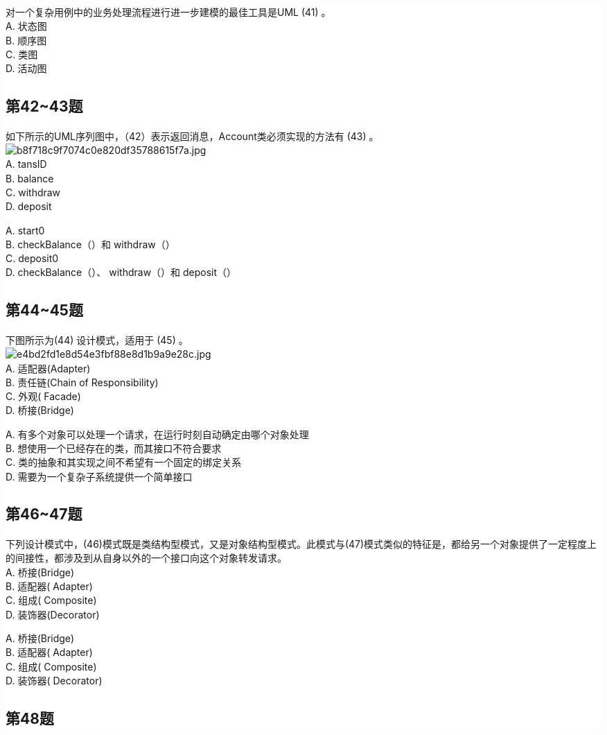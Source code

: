对一个复杂用例中的业务处理流程进行进一步建模的最佳工具是UML (41) 。  
A. 状态图  
B. 顺序图  
C. 类图  
D. 活动图  


## 第42~43题 ##

如下所示的UML序列图中，（42）表示返回消息，Account类必须实现的方法有 (43) 。  
![b8f718c9f7074c0e820df35788615f7a.jpg][]  
A. tansID  
B. balance  
C. withdraw  
D. deposit  
  
A. start0  
B. checkBalance（）和 withdraw（）  
C. deposit0  
D. checkBalance（）、 withdraw（）和 deposit（）  


## 第44~45题 ##

下图所示为(44) 设计模式，适用于 (45) 。  
![e4bd2fd1e8d54e3fbf88e8d1b9a9e28c.jpg][]  
A. 适配器(Adapter)  
B. 责任链(Chain of Responsibility)  
C. 外观( Facade)  
D. 桥接(Bridge)  
  
A. 有多个对象可以处理一个请求，在运行时刻自动确定由哪个对象处理  
B. 想使用一个已经存在的类，而其接口不符合要求  
C. 类的抽象和其实现之间不希望有一个固定的绑定关系  
D. 需要为一个复杂子系统提供一个简单接口  


## 第46~47题 ##

下列设计模式中，(46)模式既是类结构型模式，又是对象结构型模式。此模式与(47)模式类似的特征是，都给另一个对象提供了一定程度上的间接性，都涉及到从自身以外的一个接口向这个对象转发请求。  
A. 桥接(Bridge)  
B. 适配器( Adapter)  
C. 组成( Composite)  
D. 装饰器(Decorator)  
  
A. 桥接(Bridge)  
B. 适配器( Adapter)  
C. 组成( Composite)  
D. 装饰器( Decorator)  


## 第48题 ##


[a21b367309f848da85ee7aa3e49bce45.jpg]: https://www.xkxxkx.cn/file/exam/software/软件设计师/综合知识/第26题/a21b367309f848da85ee7aa3e49bce45.jpg
[47c08ad29a0640f7b6482a808d9cc820.jpg]: https://www.xkxxkx.cn/file/exam/software/软件设计师/综合知识/第27题/47c08ad29a0640f7b6482a808d9cc820.jpg
[2fec56e096a14b798baf434adb7007f4.jpg]: https://www.xkxxkx.cn/file/exam/software/软件设计师/综合知识/第32题/2fec56e096a14b798baf434adb7007f4.jpg
[6ef46d9c38df4adf8ae3a68db365120c.jpg]: https://www.xkxxkx.cn/file/exam/software/软件设计师/综合知识/第35题/6ef46d9c38df4adf8ae3a68db365120c.jpg
[b8f718c9f7074c0e820df35788615f7a.jpg]: https://www.xkxxkx.cn/file/exam/software/软件设计师/综合知识/第42题/b8f718c9f7074c0e820df35788615f7a.jpg
[e4bd2fd1e8d54e3fbf88e8d1b9a9e28c.jpg]: https://www.xkxxkx.cn/file/exam/software/软件设计师/综合知识/第44题/e4bd2fd1e8d54e3fbf88e8d1b9a9e28c.jpg
[61267977193a4d94846595d83e5bec57.jpg]: https://www.xkxxkx.cn/file/exam/software/软件设计师/综合知识/第54题/61267977193a4d94846595d83e5bec57.jpg
[24b5075aa6cb45f38bbba444948129b5.jpg]: https://www.xkxxkx.cn/file/exam/software/软件设计师/综合知识/第58题/24b5075aa6cb45f38bbba444948129b5.jpg
[e21105c9539a4923994028a8230a2126.jpg]: https://www.xkxxkx.cn/file/exam/software/软件设计师/综合知识/第60题/e21105c9539a4923994028a8230a2126.jpg
[ad1f286241ae48cba580aded59564ca4.jpg]: https://www.xkxxkx.cn/file/exam/software/软件设计师/综合知识/第62题/ad1f286241ae48cba580aded59564ca4.jpg
[19feb30088e44066baa6a8b2e216d5c1.jpg]: https://www.xkxxkx.cn/file/exam/software/软件设计师/综合知识/第62题/19feb30088e44066baa6a8b2e216d5c1.jpg
[0e0ea6a85e0d46e2b86a1c35d0d02e0a.jpg]: https://www.xkxxkx.cn/file/exam/software/软件设计师/综合知识/第62题/0e0ea6a85e0d46e2b86a1c35d0d02e0a.jpg
[294396f00e5c409abe452eba0da7cceb.jpg]: https://www.xkxxkx.cn/file/exam/software/软件设计师/综合知识/第62题/294396f00e5c409abe452eba0da7cceb.jpg
[a87855a366f848bfa28ac09aa519eca5.jpg]: https://www.xkxxkx.cn/file/exam/software/软件设计师/综合知识/第68题/a87855a366f848bfa28ac09aa519eca5.jpg
[4fc98b68c1c846f495db82e7bef714c8.jpg]: https://www.xkxxkx.cn/file/exam/software/软件设计师/综合知识/第54题/4fc98b68c1c846f495db82e7bef714c8.jpg
[245bdbc3c61342b59198159ae5c8587b.jpg]: https://www.xkxxkx.cn/file/exam/software/软件设计师/综合知识/第60题/245bdbc3c61342b59198159ae5c8587b.jpg
[0e0ea6a85e0d46e2b86a1c35d0d02e0a.jpg]: https://www.xkxxkx.cn/file/exam/software/软件设计师/综合知识/第62题/0e0ea6a85e0d46e2b86a1c35d0d02e0a.jpg
[a043248e876a499db0dc096118c762be.jpg]: https://www.xkxxkx.cn/file/exam/software/软件设计师/综合知识/第62题/a043248e876a499db0dc096118c762be.jpg
[071901eb066847eea18e56323704f728.jpg]: https://www.xkxxkx.cn/file/exam/software/软件设计师/综合知识/第62题/071901eb066847eea18e56323704f728.jpg